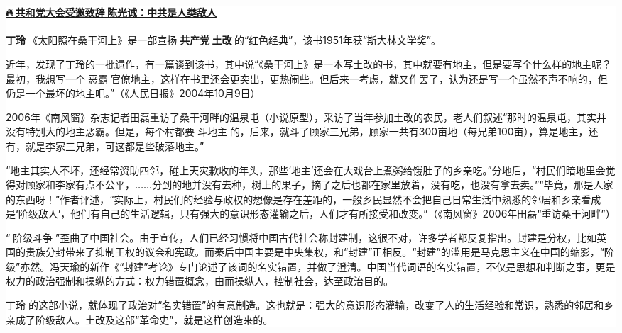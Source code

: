 #### [ 🔥  共和党大会受邀致辞 陈光诚：中共是人类敌人](http://141.164.51.119:10000/videos/news/cgc.html)


  </div>
 </div>
 <p>
  <strong>
   丁玲
  </strong>
  《太阳照在桑干河上》是一部宣扬
  <strong>
   共产党
   <span href="https://www.secretchina.com/news/gb/tag/土改" target="_blank">
    土改
   </span>
  </strong>
  的“红色经典”，该书1951年获“斯大林文学奖”。
  <span id="hideid" name="hideid" style="color:red;display:none;">
   <span href="https://www.secretchina.com">
   </span>
  </span>
 </p>
 <p>
  近年，发现了丁玲的一批遗作，有一篇谈到该书，其中说“《桑干河上》是一本写土改的书，其中就要有地主，但是要写个什么样的地主呢？最初，我想写一个
  <span href="https://www.secretchina.com/news/gb/tag/恶霸" target="_blank">
   恶霸
  </span>
  官僚地主，这样在书里还会更突出，更热闹些。但后来一考虑，就又作罢了，认为还是写一个虽然不声不响的，但仍是一个最坏的地主吧。”（《人民日报》2004年10月9日）
 </p>
 <p>
  2006年《南风窗》杂志记者田磊重访了桑干河畔的温泉屯（小说原型），采访了当年参加土改的农民，老人们叙述“那时的温泉屯，其实并没有特别大的地主恶霸。但是，每个村都要
  <span href="https://www.secretchina.com/news/gb/tag/斗地主" target="_blank">
   斗地主
  </span>
  的，后来，就斗了顾家三兄弟，顾家一共有300亩地（每兄弟100亩），算是地主，还有，就是李家三兄弟，可这都是些破落地主。”
 </p>
 <p>
  “地主其实人不坏，还经常资助四邻，碰上天灾歉收的年头，那些‘地主’还会在大戏台上煮粥给饿肚子的乡亲吃。”分地后，“村民们暗地里会觉得对顾家和李家有点不公平，……分到的地并没有去种，树上的果子，摘了之后也都在家里放着，没有吃，也没有拿去卖。”“毕竟，那是人家的东西呀！”作者评述，“实际上，村民们的经验与政权的想像是存在差距的，一般乡民显然不会把自己日常生活中熟悉的邻居和乡亲看成是‘阶级敌人’，他们有自己的生活逻辑，只有强大的意识形态灌输之后，人们才有所接受和改变。”（《南风窗》2006年田磊“重访桑干河畔”）
 </p>
 <p>
  “
  <span href="https://www.secretchina.com/news/gb/tag/阶级斗争" target="_blank">
   阶级斗争
  </span>
  ”歪曲了中国社会。由于宣传，人们已经习惯将中国古代社会称封建制，这很不对，许多学者都反复指出。封建是分权，比如英国的贵族分封带来了抑制王权的议会和宪政。而秦后中国主要是中央集权，和“封建”正相反。“封建”的滥用是马克思主义在中国的缩影，“阶级”亦然。冯天瑜的新作《“封建”考论》专门论述了该词的名实错置，并做了澄清。中国当代词语的名实错置，不仅是思想和判断之事，更是权力的政治强制和操纵的方式：权力错置概念，由而操纵人，控制社会，达至政治目的。
 </p>
 <p>
  <span href="https://www.secretchina.com/news/gb/tag/丁玲" target="_blank">
   丁玲
  </span>
  的这部小说，就体现了政治对“名实错置”的有意制造。这也就是：强大的意识形态灌输，改变了人的生活经验和常识，熟悉的邻居和乡亲成了阶级敌人。土改及这部“革命史”，就是这样创造来的。
 </p>
 <center>
  <div style="max-width: 632px;height:180px; display: none; text-align: center; margin: 0 auto; overflow: hidden;overflow-x: hidden;">
   <div id="taboola-midarticle-thumbnails" style="max-width: 632px;height:180px;overflow: hidden;overflow-x: hidden;">
   </div>
  </div>